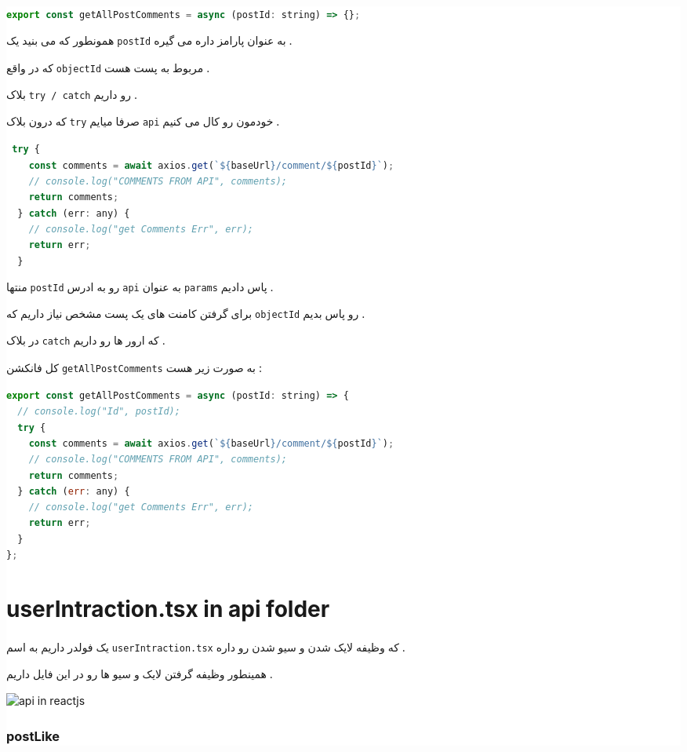
```javascript
export const getAllPostComments = async (postId: string) => {};
```

همونطور که می بنید یک `postId` به عنوان پارامز داره می گیره . 

که در واقع `objectId` مربوط به پست هست . 

بلاک `try / catch` رو داریم . 

که درون بلاک `try` صرفا میایم `api` خودمون رو کال می کنیم . 

```javascript
 try {
    const comments = await axios.get(`${baseUrl}/comment/${postId}`);
    // console.log("COMMENTS FROM API", comments);
    return comments;
  } catch (err: any) {
    // console.log("get Comments Err", err);
    return err;
  }
```
منتها `postId` رو به ادرس `api` به عنوان `params` پاس دادیم . 

برای گرفتن کامنت های یک پست مشخص نیاز داریم که `objectId` رو پاس بدیم . 

در بلاک `catch` که ارور ها رو داریم .

کل فانکشن `getAllPostComments` به صورت زیر هست : 


```javascript
export const getAllPostComments = async (postId: string) => {
  // console.log("Id", postId);
  try {
    const comments = await axios.get(`${baseUrl}/comment/${postId}`);
    // console.log("COMMENTS FROM API", comments);
    return comments;
  } catch (err: any) {
    // console.log("get Comments Err", err);
    return err;
  }
};
```



# userIntraction.tsx in api folder 

یک فولدر داریم به اسم `userIntraction.tsx` که وظیفه لایک شدن و سیو شدن رو داره . 

همینطور وظیفه گرفتن لایک و سیو ها رو در این فایل داریم . 

<img src='https://github.com/mosenn/MERN/assets/91747908/0ea8a42a-4b4e-45fa-abcd-99d892d8d0ba' alt='api in reactjs'/>


### postLike
